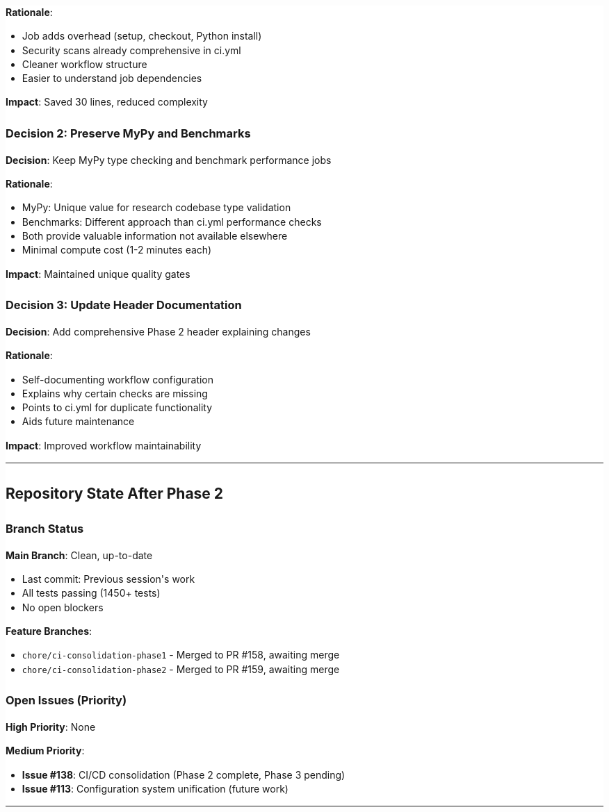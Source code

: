**Rationale**:
- Job adds overhead (setup, checkout, Python install)
- Security scans already comprehensive in ci.yml
- Cleaner workflow structure
- Easier to understand job dependencies

**Impact**: Saved 30 lines, reduced complexity

### Decision 2: Preserve MyPy and Benchmarks

**Decision**: Keep MyPy type checking and benchmark performance jobs

**Rationale**:
- MyPy: Unique value for research codebase type validation
- Benchmarks: Different approach than ci.yml performance checks
- Both provide valuable information not available elsewhere
- Minimal compute cost (1-2 minutes each)

**Impact**: Maintained unique quality gates

### Decision 3: Update Header Documentation

**Decision**: Add comprehensive Phase 2 header explaining changes

**Rationale**:
- Self-documenting workflow configuration
- Explains why certain checks are missing
- Points to ci.yml for duplicate functionality
- Aids future maintenance

**Impact**: Improved workflow maintainability

---

## Repository State After Phase 2

### Branch Status

**Main Branch**: Clean, up-to-date
- Last commit: Previous session's work
- All tests passing (1450+ tests)
- No open blockers

**Feature Branches**:
- `chore/ci-consolidation-phase1` - Merged to PR #158, awaiting merge
- `chore/ci-consolidation-phase2` - Merged to PR #159, awaiting merge

### Open Issues (Priority)

**High Priority**: None

**Medium Priority**:
- **Issue #138**: CI/CD consolidation (Phase 2 complete, Phase 3 pending)
- **Issue #113**: Configuration system unification (future work)

---